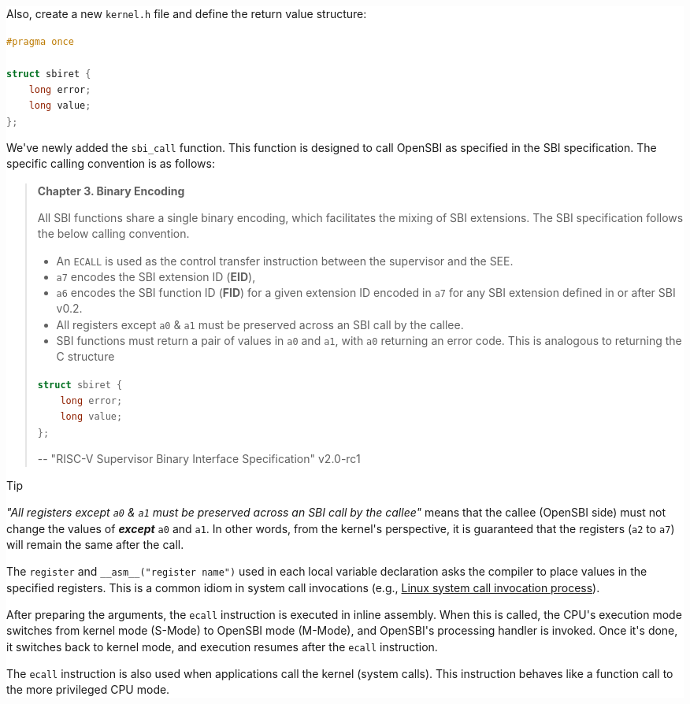 Also, create a new `kernel.h` file and define the return value structure:

```c [kernel.h]
#pragma once

struct sbiret {
    long error;
    long value;
};
```

We've newly added the `sbi_call` function. This function is designed to call OpenSBI as specified in the SBI specification. The specific calling convention is as follows:

> **Chapter 3. Binary Encoding**
>
> All SBI functions share a single binary encoding, which facilitates the mixing of SBI extensions. The SBI specification follows the below calling convention.
>
> - An `ECALL` is used as the control transfer instruction between the supervisor and the SEE.
> - `a7` encodes the SBI extension ID (**EID**),
> - `a6` encodes the SBI function ID (**FID**) for a given extension ID encoded in `a7` for any SBI extension defined in or after SBI v0.2.
> - All registers except `a0` & `a1` must be preserved across an SBI call by the callee.
> - SBI functions must return a pair of values in `a0` and `a1`, with `a0` returning an error code. This is analogous to returning the C structure
>
> ```c
> struct sbiret {
>     long error;
>     long value;
> };
> ```
>
> -- "RISC-V Supervisor Binary Interface Specification" v2.0-rc1

> [!TIP]
>
> *"All registers except `a0` & `a1` must be preserved across an SBI call by the callee"* means that the callee (OpenSBI side) must not change the values of ***except*** `a0` and `a1`. In other words, from the kernel's perspective, it is guaranteed that the registers (`a2` to `a7`) will remain the same after the call.

The `register` and `__asm__("register name")` used in each local variable declaration asks the compiler to place values in the specified registers. This is a common idiom in system call invocations (e.g., [Linux system call invocation process](https://git.musl-libc.org/cgit/musl/tree/arch/riscv64/syscall_arch.h)).

After preparing the arguments, the `ecall` instruction is executed in inline assembly. When this is called, the CPU's execution mode switches from kernel mode (S-Mode) to OpenSBI mode (M-Mode), and OpenSBI's processing handler is invoked. Once it's done, it switches back to kernel mode, and execution resumes after the `ecall` instruction. 

The `ecall` instruction is also used when applications call the kernel (system calls). This instruction behaves like a function call to the more privileged CPU mode.
